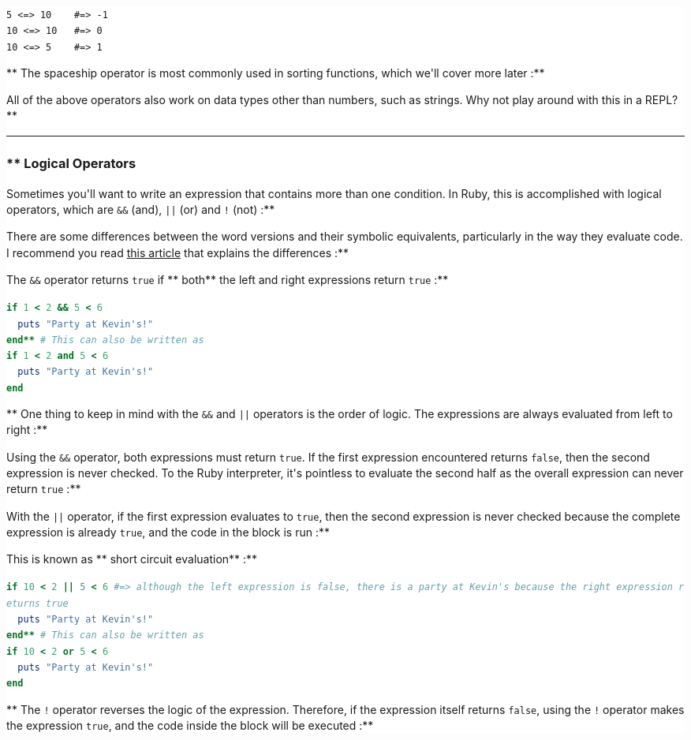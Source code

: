 ```
5 <=> 10    #=> -1
10 <=> 10   #=> 0
10 <=> 5    #=> 1
```
** The spaceship operator is most commonly used in sorting functions, which we'll cover more later :**

All of the above operators also work on data types other than numbers, such as strings. Why not play around with this in a REPL?** 

---


### ** Logical Operators
Sometimes you'll want to write an expression that contains more than one condition. In Ruby, this is accomplished with logical operators, which are `&&` (and), `||` (or) and `!` (not) :**

There are some differences between the word versions and their symbolic equivalents, particularly in the way they evaluate code. I recommend you read [this article](https://avdi.codes/how-to-use-rubys-english-andor-operators-without-going-nuts/) that explains the differences :**

The `&&` operator returns `true` if ** both**  the left and right expressions return `true` :**

```ruby
if 1 < 2 && 5 < 6
  puts "Party at Kevin's!"
end** # This can also be written as
if 1 < 2 and 5 < 6
  puts "Party at Kevin's!"
end
```
** One thing to keep in mind with the `&&` and `||` operators is the order of logic. The expressions are always evaluated from left to right :**

Using the `&&` operator, both expressions must return `true`. If the first expression encountered returns `false`, then the second expression is never checked. To the Ruby interpreter, it's pointless to evaluate the second half as the overall expression can never return `true` :**

With the `||` operator, if the first expression evaluates to `true`, then the second expression is never checked because the complete expression is already `true`, and the code in the block is run :**

This is known as ** short circuit evaluation**  :**

```ruby
if 10 < 2 || 5 < 6 #=> although the left expression is false, there is a party at Kevin's because the right expression returns true
  puts "Party at Kevin's!"
end** # This can also be written as
if 10 < 2 or 5 < 6
  puts "Party at Kevin's!"
end
```
** The `!` operator reverses the logic of the expression. Therefore, if the expression itself returns `false`, using the `!` operator makes the expression `true`, and the code inside the block will be executed :**
